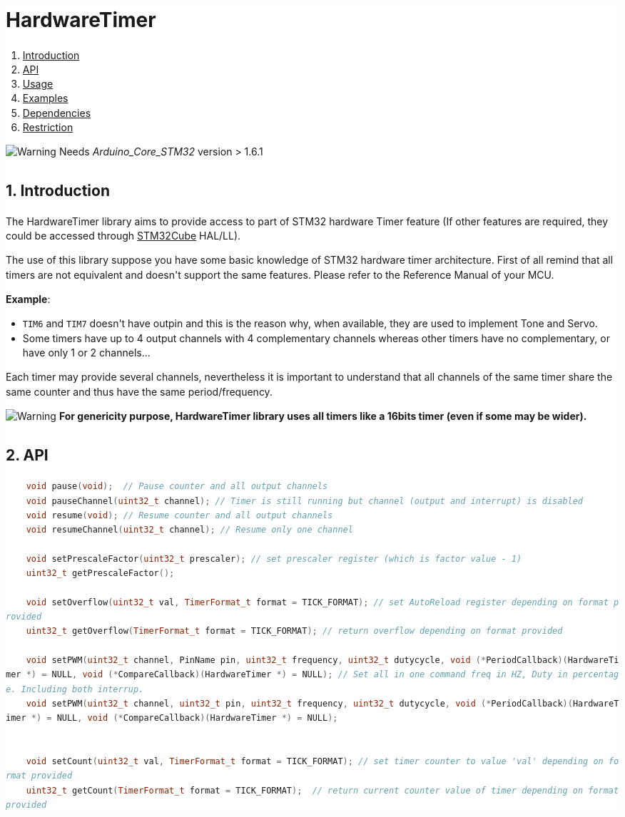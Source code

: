 # HardwareTimer

  1. [Introduction](#Introduction)
  2. [API](#API)
  3. [Usage](#Usage)
  4. [Examples](#Examples)
  5. [Dependencies](#Dependencies)
  6. [Restriction](#Restriction)




![Warning](https://raw.githubusercontent.com/wiki/stm32duino/wiki/img/Warning-icon.png) Needs *Arduino_Core_STM32* version > 1.6.1

##  1. <a name='Introduction'></a>Introduction

The HardwareTimer library aims to provide access to part of STM32 hardware Timer feature (If other features are required, they could be accessed through [STM32Cube](https://www.st.com/content/st_com/en/stm32cube-ecosystem.html) HAL/LL).

The use of this library suppose you have some basic knowledge of STM32 hardware timer architecture. 
First of all remind that all timers are not equivalent and doesn't support the same features. Please refer to the Reference Manual of your MCU. 

__Example__:
* `TIM6` and `TIM7` doesn't have outpin and this is the reason why, when available, they are used to implement Tone and Servo.
* Some timers have up to 4 output channels with 4 complementary channels
    whereas other timers have no complementary, or have only 1 or 2 channels...

Each timer may provide several channels, nevertheless it is important to understand that all channels of the same timer share the same counter and thus have the same period/frequency.

![Warning](https://raw.githubusercontent.com/wiki/stm32duino/wiki/img/Warning-icon.png) __For genericity purpose, HardwareTimer library uses all timers like a 16bits timer (even if some may be wider).__


##  2. <a name='API'></a>API

```C++
    void pause(void);  // Pause counter and all output channels
    void pauseChannel(uint32_t channel); // Timer is still running but channel (output and interrupt) is disabled
    void resume(void); // Resume counter and all output channels
    void resumeChannel(uint32_t channel); // Resume only one channel

    void setPrescaleFactor(uint32_t prescaler); // set prescaler register (which is factor value - 1)
    uint32_t getPrescaleFactor();

    void setOverflow(uint32_t val, TimerFormat_t format = TICK_FORMAT); // set AutoReload register depending on format provided
    uint32_t getOverflow(TimerFormat_t format = TICK_FORMAT); // return overflow depending on format provided

    void setPWM(uint32_t channel, PinName pin, uint32_t frequency, uint32_t dutycycle, void (*PeriodCallback)(HardwareTimer *) = NULL, void (*CompareCallback)(HardwareTimer *) = NULL); // Set all in one command freq in HZ, Duty in percentage. Including both interrup.
    void setPWM(uint32_t channel, uint32_t pin, uint32_t frequency, uint32_t dutycycle, void (*PeriodCallback)(HardwareTimer *) = NULL, void (*CompareCallback)(HardwareTimer *) = NULL);


    void setCount(uint32_t val, TimerFormat_t format = TICK_FORMAT); // set timer counter to value 'val' depending on format provided
    uint32_t getCount(TimerFormat_t format = TICK_FORMAT);  // return current counter value of timer depending on format provided
```